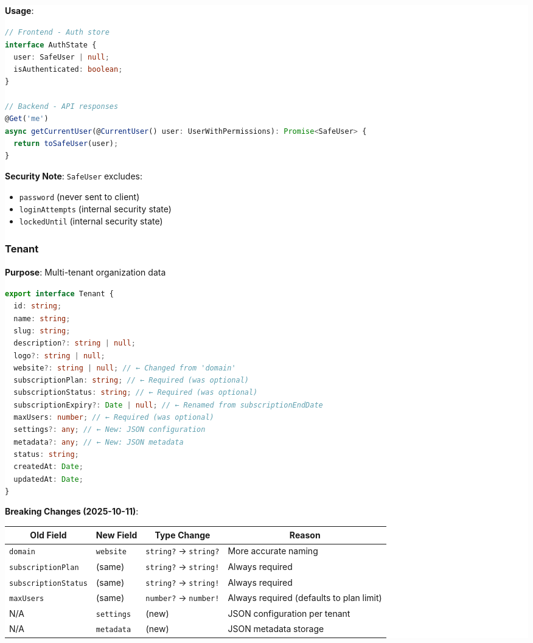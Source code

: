 **Usage**:

```typescript
// Frontend - Auth store
interface AuthState {
  user: SafeUser | null;
  isAuthenticated: boolean;
}

// Backend - API responses
@Get('me')
async getCurrentUser(@CurrentUser() user: UserWithPermissions): Promise<SafeUser> {
  return toSafeUser(user);
}
```

**Security Note**: `SafeUser` excludes:

- `password` (never sent to client)
- `loginAttempts` (internal security state)
- `lockedUntil` (internal security state)

### Tenant

**Purpose**: Multi-tenant organization data

```typescript
export interface Tenant {
  id: string;
  name: string;
  slug: string;
  description?: string | null;
  logo?: string | null;
  website?: string | null; // ← Changed from 'domain'
  subscriptionPlan: string; // ← Required (was optional)
  subscriptionStatus: string; // ← Required (was optional)
  subscriptionExpiry?: Date | null; // ← Renamed from subscriptionEndDate
  maxUsers: number; // ← Required (was optional)
  settings?: any; // ← New: JSON configuration
  metadata?: any; // ← New: JSON metadata
  status: string;
  createdAt: Date;
  updatedAt: Date;
}
```

**Breaking Changes (2025-10-11)**:

| Old Field            | New Field  | Type Change           | Reason                                   |
| -------------------- | ---------- | --------------------- | ---------------------------------------- |
| `domain`             | `website`  | `string?` → `string?` | More accurate naming                     |
| `subscriptionPlan`   | (same)     | `string?` → `string!` | Always required                          |
| `subscriptionStatus` | (same)     | `string?` → `string!` | Always required                          |
| `maxUsers`           | (same)     | `number?` → `number!` | Always required (defaults to plan limit) |
| N/A                  | `settings` | (new)                 | JSON configuration per tenant            |
| N/A                  | `metadata` | (new)                 | JSON metadata storage                    |
